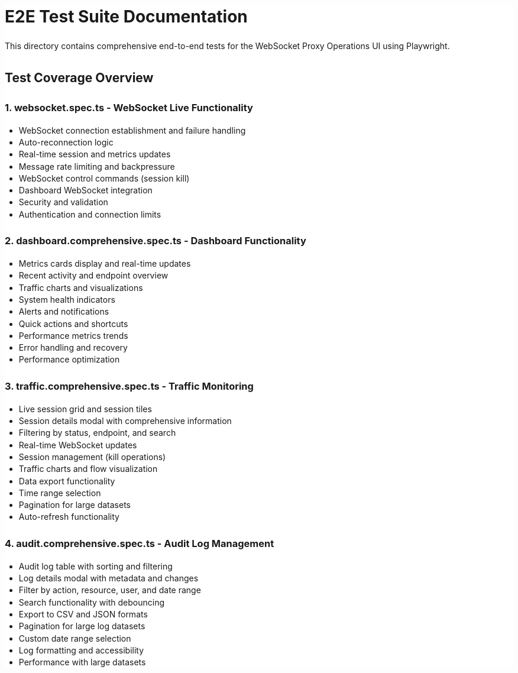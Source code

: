 # E2E Test Suite Documentation

This directory contains comprehensive end-to-end tests for the WebSocket Proxy Operations UI using Playwright.

## Test Coverage Overview

### 1. **websocket.spec.ts** - WebSocket Live Functionality
- WebSocket connection establishment and failure handling
- Auto-reconnection logic
- Real-time session and metrics updates
- Message rate limiting and backpressure
- WebSocket control commands (session kill)
- Dashboard WebSocket integration
- Security and validation
- Authentication and connection limits

### 2. **dashboard.comprehensive.spec.ts** - Dashboard Functionality  
- Metrics cards display and real-time updates
- Recent activity and endpoint overview
- Traffic charts and visualizations
- System health indicators
- Alerts and notifications
- Quick actions and shortcuts
- Performance metrics trends
- Error handling and recovery
- Performance optimization

### 3. **traffic.comprehensive.spec.ts** - Traffic Monitoring
- Live session grid and session tiles
- Session details modal with comprehensive information
- Filtering by status, endpoint, and search
- Real-time WebSocket updates
- Session management (kill operations)
- Traffic charts and flow visualization
- Data export functionality
- Time range selection
- Pagination for large datasets
- Auto-refresh functionality

### 4. **audit.comprehensive.spec.ts** - Audit Log Management
- Audit log table with sorting and filtering
- Log details modal with metadata and changes
- Filter by action, resource, user, and date range
- Search functionality with debouncing
- Export to CSV and JSON formats
- Pagination for large log datasets
- Custom date range selection
- Log formatting and accessibility
- Performance with large datasets
